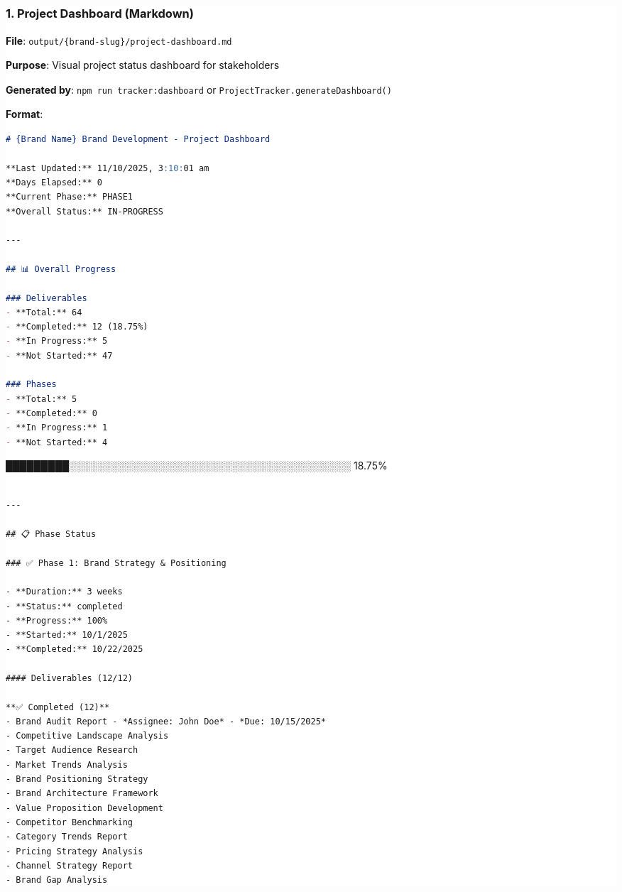 ### 1. Project Dashboard (Markdown)

**File**: `output/{brand-slug}/project-dashboard.md`

**Purpose**: Visual project status dashboard for stakeholders

**Generated by**: `npm run tracker:dashboard` or `ProjectTracker.generateDashboard()`

**Format**:

```markdown
# {Brand Name} Brand Development - Project Dashboard

**Last Updated:** 11/10/2025, 3:10:01 am
**Days Elapsed:** 0
**Current Phase:** PHASE1
**Overall Status:** IN-PROGRESS

---

## 📊 Overall Progress

### Deliverables
- **Total:** 64
- **Completed:** 12 (18.75%)
- **In Progress:** 5
- **Not Started:** 47

### Phases
- **Total:** 5
- **Completed:** 0
- **In Progress:** 1
- **Not Started:** 4

```
█████████░░░░░░░░░░░░░░░░░░░░░░░░░░░░░░░░░░░░░░░░ 18.75%
```

---

## 📋 Phase Status

### ✅ Phase 1: Brand Strategy & Positioning

- **Duration:** 3 weeks
- **Status:** completed
- **Progress:** 100%
- **Started:** 10/1/2025
- **Completed:** 10/22/2025

#### Deliverables (12/12)

**✅ Completed (12)**
- Brand Audit Report - *Assignee: John Doe* - *Due: 10/15/2025*
- Competitive Landscape Analysis
- Target Audience Research
- Market Trends Analysis
- Brand Positioning Strategy
- Brand Architecture Framework
- Value Proposition Development
- Competitor Benchmarking
- Category Trends Report
- Pricing Strategy Analysis
- Channel Strategy Report
- Brand Gap Analysis

```